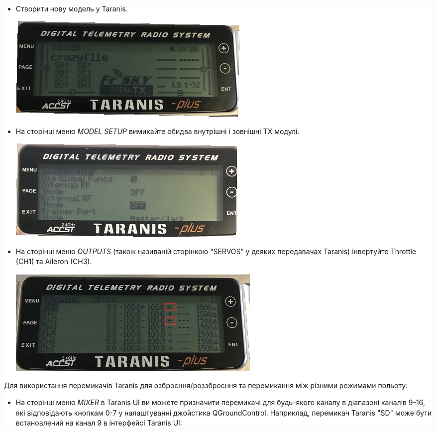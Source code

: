 - Створити нову модель у Taranis.

  ![Taranis - нова модель](../../assets/flight_controller/crazyflie/taranis_model.jpg)

- На сторінці меню _MODEL SETUP_ вимикайте обидва внутрішні і зовнішні TX модулі.

  ![Taranis - налаштування моделі](../../assets/flight_controller/crazyflie/taranis_model_setup.jpg)

- На сторінці меню _OUTPUTS_ (також називаній сторінкою “SERVOS” у деяких передавачах Taranis) інвертуйте Throttle (CH1) та Aileron (CH3).

  ![Taranis - виходи](../../assets/flight_controller/crazyflie/taranis_outputs.jpg)

Для використання перемикачів Taranis для озброєння/роззброєння та перемикання між різними режимами польоту:

- На сторінці меню _MIXER_ в Taranis UI ви можете призначити перемикачі для будь-якого каналу в діапазоні каналів 9-16, які відповідають кнопкам 0-7 у налаштуванні джойстика QGroundControl. Наприклад, перемикач Taranis "SD" може бути встановлений на канал 9 в інтерфейсі Taranis UI:
